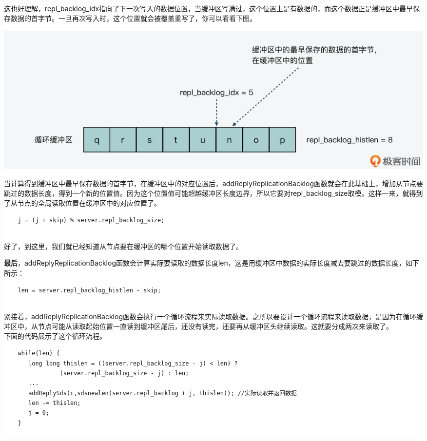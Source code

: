 这也好理解，repl\_backlog\_idx指向了下一次写入的数据位置，当缓冲区写满过，这个位置上是有数据的，而这个数据正是缓冲区中最早保存数据的首字节。一旦再次写入时，这个位置就会被覆盖重写了，你可以看看下图。

![图片](./httpsstatic001geekbangorgresourceimagefd7afdc78822a1dd8ef05289f164762c097a.jpg)

当计算得到缓冲区中最早保存数据的首字节，在缓冲区中的对应位置后，addReplyReplicationBacklog函数就会在此基础上，增加从节点要跳过的数据长度，得到一个新的位置值。因为这个位置值可能超越缓冲区长度边界，所以它要对repl\_backlog\_size取模。这样一来，就得到了从节点的全局读取位置在缓冲区中的对应位置了。

```
    j = (j + skip) % server.repl_backlog_size;
    

```

好了，到这里，我们就已经知道从节点要在缓冲区的哪个位置开始读取数据了。

**最后**，addReplyReplicationBacklog函数会计算实际要读取的数据长度len，这是用缓冲区中数据的实际长度减去要跳过的数据长度，如下所示：

```
    len = server.repl_backlog_histlen - skip;
    

```

紧接着，addReplyReplicationBacklog函数会执行一个循环流程来实际读取数据。之所以要设计一个循环流程来读取数据，是因为在循环缓冲区中，从节点可能从读取起始位置一直读到缓冲区尾后，还没有读完，还要再从缓冲区头继续读取。这就要分成两次来读取了。  
下面的代码展示了这个循环流程。

```
    while(len) {
       long long thislen = ((server.repl_backlog_size - j) < len) ?
                (server.repl_backlog_size - j) : len;
       ...
       addReplySds(c,sdsnewlen(server.repl_backlog + j, thislen)); //实际读取并返回数据
       len -= thislen;
       j = 0;
    }
    

```
